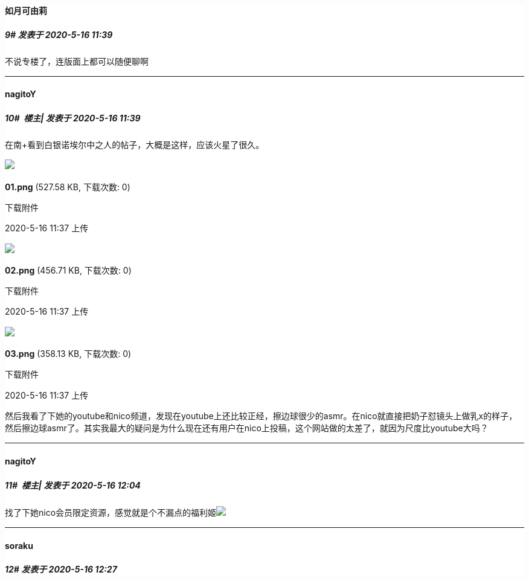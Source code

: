 ####  如月可由莉  
##### 9#       发表于 2020-5-16 11:39


不说专楼了，连版面上都可以随便聊啊


-----

####  nagitoY  
##### 10#         楼主| 发表于 2020-5-16 11:39


在南+看到白银诺埃尔中之人的帖子，大概是这样，应该火星了很久。

<img src="https://img.saraba1st.com/forum/202005/16/113738jbrmumim8f6zqj6u.png" referrerpolicy="no-referrer">


<strong>01.png</strong> (527.58 KB, 下载次数: 0)

下载附件

2020-5-16 11:37 上传


<img src="https://img.saraba1st.com/forum/202005/16/113745qnnjhhjtztibmdvi.png" referrerpolicy="no-referrer">


<strong>02.png</strong> (456.71 KB, 下载次数: 0)

下载附件

2020-5-16 11:37 上传


<img src="https://img.saraba1st.com/forum/202005/16/113752m1t6pllzz4humpp4.png" referrerpolicy="no-referrer">


<strong>03.png</strong> (358.13 KB, 下载次数: 0)

下载附件

2020-5-16 11:37 上传


然后我看了下她的youtube和nico频道，发现在youtube上还比较正经，擦边球很少的asmr。在nico就直接把奶子怼镜头上做乳x的样子，然后擦边球asmr了。其实我最大的疑问是为什么现在还有用户在nico上投稿，这个网站做的太差了，就因为尺度比youtube大吗？


-----

####  nagitoY  
##### 11#         楼主| 发表于 2020-5-16 12:04


找了下她nico会员限定资源，感觉就是个不漏点的福利姬<img src="https://static.saraba1st.com/image/smiley/face2017/067.png" referrerpolicy="no-referrer">


-----

####  soraku  
##### 12#       发表于 2020-5-16 12:27
